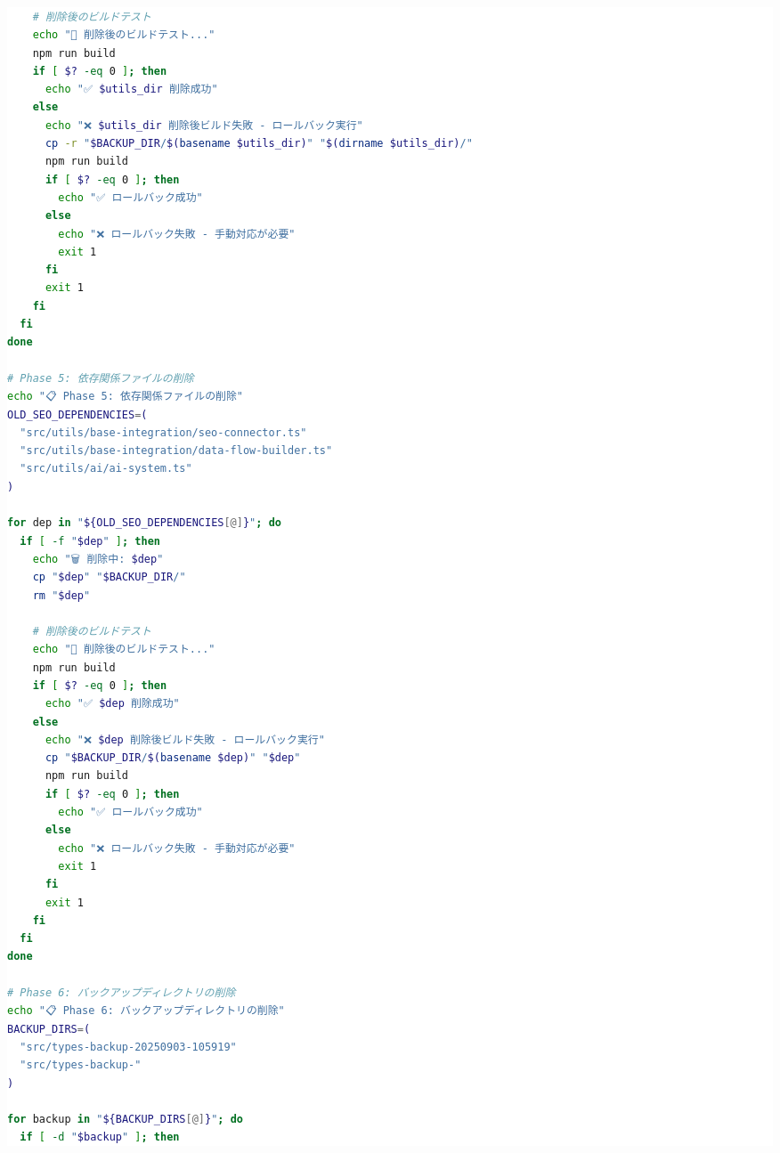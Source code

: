 ```bash
    # 削除後のビルドテスト
    echo "🔨 削除後のビルドテスト..."
    npm run build
    if [ $? -eq 0 ]; then
      echo "✅ $utils_dir 削除成功"
    else
      echo "❌ $utils_dir 削除後ビルド失敗 - ロールバック実行"
      cp -r "$BACKUP_DIR/$(basename $utils_dir)" "$(dirname $utils_dir)/"
      npm run build
      if [ $? -eq 0 ]; then
        echo "✅ ロールバック成功"
      else
        echo "❌ ロールバック失敗 - 手動対応が必要"
        exit 1
      fi
      exit 1
    fi
  fi
done

# Phase 5: 依存関係ファイルの削除
echo "📋 Phase 5: 依存関係ファイルの削除"
OLD_SEO_DEPENDENCIES=(
  "src/utils/base-integration/seo-connector.ts"
  "src/utils/base-integration/data-flow-builder.ts"
  "src/utils/ai/ai-system.ts"
)

for dep in "${OLD_SEO_DEPENDENCIES[@]}"; do
  if [ -f "$dep" ]; then
    echo "🗑️ 削除中: $dep"
    cp "$dep" "$BACKUP_DIR/"
    rm "$dep"
    
    # 削除後のビルドテスト
    echo "🔨 削除後のビルドテスト..."
    npm run build
    if [ $? -eq 0 ]; then
      echo "✅ $dep 削除成功"
    else
      echo "❌ $dep 削除後ビルド失敗 - ロールバック実行"
      cp "$BACKUP_DIR/$(basename $dep)" "$dep"
      npm run build
      if [ $? -eq 0 ]; then
        echo "✅ ロールバック成功"
      else
        echo "❌ ロールバック失敗 - 手動対応が必要"
        exit 1
      fi
      exit 1
    fi
  fi
done

# Phase 6: バックアップディレクトリの削除
echo "📋 Phase 6: バックアップディレクトリの削除"
BACKUP_DIRS=(
  "src/types-backup-20250903-105919"
  "src/types-backup-"
)

for backup in "${BACKUP_DIRS[@]}"; do
  if [ -d "$backup" ]; then
```